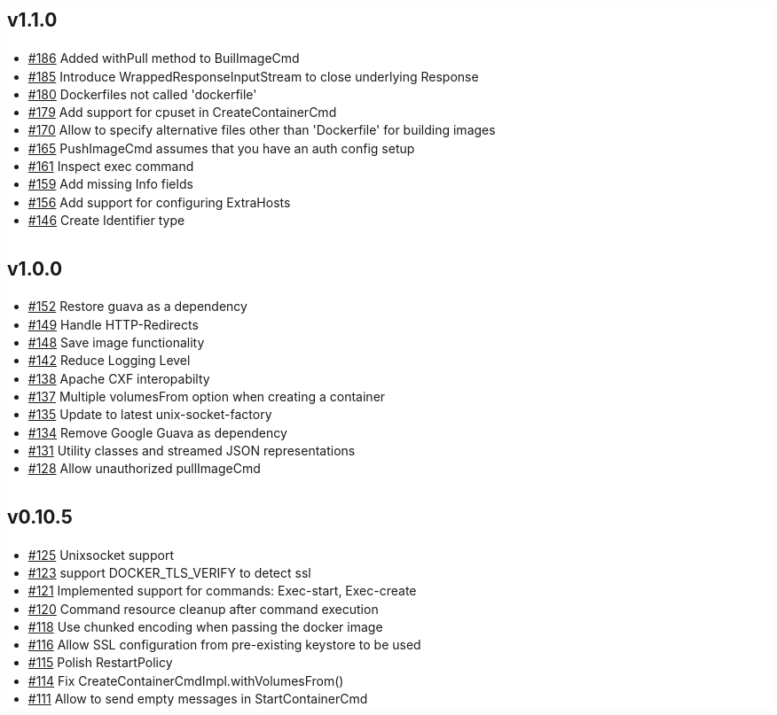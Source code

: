 v1.1.0
---
 
 * [#186](https://github.com/docker-java/docker-java/pull/186) Added withPull method to BuilImageCmd 
 * [#185](https://github.com/docker-java/docker-java/pull/185) Introduce WrappedResponseInputStream to close underlying Response
 * [#180](https://github.com/docker-java/docker-java/pull/180) Dockerfiles not called 'dockerfile'
 * [#179](https://github.com/docker-java/docker-java/pull/179) Add support for cpuset in CreateContainerCmd
 * [#170](https://github.com/docker-java/docker-java/pull/170) Allow to specify alternative files other than 'Dockerfile' for building images
 * [#165](https://github.com/docker-java/docker-java/pull/165) PushImageCmd assumes that you have an auth config setup 
 * [#161](https://github.com/docker-java/docker-java/pull/161) Inspect exec command
 * [#159](https://github.com/docker-java/docker-java/pull/159) Add missing Info fields 
 * [#156](https://github.com/docker-java/docker-java/pull/156) Add support for configuring ExtraHosts 
 * [#146](https://github.com/docker-java/docker-java/pull/146) Create Identifier type


v1.0.0
---
 * [#152](https://github.com/docker-java/docker-java/pull/152) Restore guava as a dependency
 * [#149](https://github.com/docker-java/docker-java/pull/149) Handle HTTP-Redirects 
 * [#148](https://github.com/docker-java/docker-java/pull/148) Save image functionality
 * [#142](https://github.com/docker-java/docker-java/pull/142) Reduce Logging Level 
 * [#138](https://github.com/docker-java/docker-java/pull/138) Apache CXF interopabilty
 * [#137](https://github.com/docker-java/docker-java/pull/137) Multiple volumesFrom option when creating a container 
 * [#135](https://github.com/docker-java/docker-java/pull/135) Update to latest unix-socket-factory 
 * [#134](https://github.com/docker-java/docker-java/pull/134) Remove Google Guava as dependency 
 * [#131](https://github.com/docker-java/docker-java/pull/128) Utility classes and streamed JSON representations
 * [#128](https://github.com/docker-java/docker-java/pull/128) Allow unauthorized pullImageCmd

v0.10.5
---
 * [#125](https://github.com/docker-java/docker-java/pull/125) Unixsocket support
 * [#123](https://github.com/docker-java/docker-java/pull/123) support DOCKER_TLS_VERIFY to detect ssl
 * [#121](https://github.com/docker-java/docker-java/pull/121) Implemented support for commands: Exec-start, Exec-create 
 * [#120](https://github.com/docker-java/docker-java/pull/120) Command resource cleanup after command execution
 * [#118](https://github.com/docker-java/docker-java/pull/118) Use chunked encoding when passing the docker image 
 * [#116](https://github.com/docker-java/docker-java/pull/116) Allow SSL configuration from pre-existing keystore to be used
 * [#115](https://github.com/docker-java/docker-java/pull/115) Polish RestartPolicy
 * [#114](https://github.com/docker-java/docker-java/pull/114) Fix CreateContainerCmdImpl.withVolumesFrom()
 * [#111](https://github.com/docker-java/docker-java/pull/111) Allow to send empty messages in StartContainerCmd  
